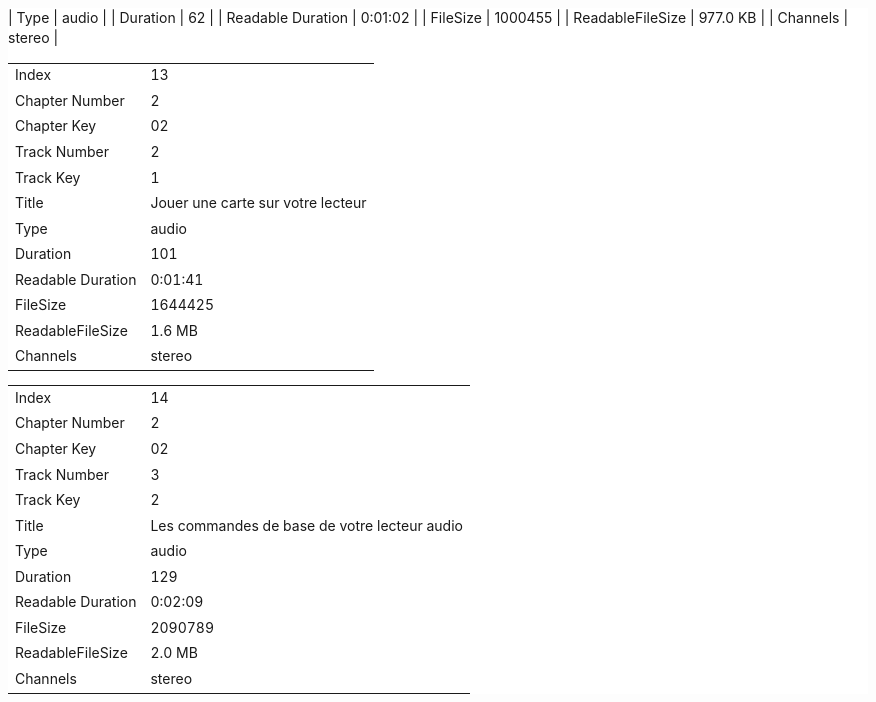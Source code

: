 | Type | audio |
| Duration | 62 |
| Readable Duration | 0:01:02 |
| FileSize | 1000455 |
| ReadableFileSize | 977.0 KB |
| Channels | stereo |

|  |  |
| - | - |
| Index | 13 |
| Chapter Number | 2 |
| Chapter Key | 02 |
| Track Number | 2 |
| Track Key | 1 |
| Title | Jouer une carte sur votre lecteur |
| Type | audio |
| Duration | 101 |
| Readable Duration | 0:01:41 |
| FileSize | 1644425 |
| ReadableFileSize | 1.6 MB |
| Channels | stereo |

|  |  |
| - | - |
| Index | 14 |
| Chapter Number | 2 |
| Chapter Key | 02 |
| Track Number | 3 |
| Track Key | 2 |
| Title | Les commandes de base de votre lecteur audio |
| Type | audio |
| Duration | 129 |
| Readable Duration | 0:02:09 |
| FileSize | 2090789 |
| ReadableFileSize | 2.0 MB |
| Channels | stereo |
